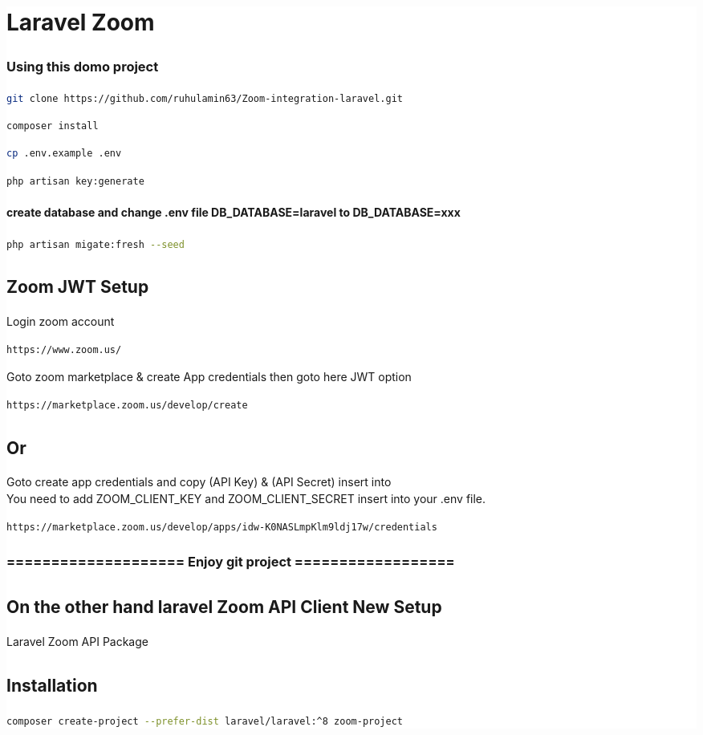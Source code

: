 # Laravel Zoom
### Using this domo project

```bash
git clone https://github.com/ruhulamin63/Zoom-integration-laravel.git
```
```bash
composer install
```
```bash
cp .env.example .env
```
```bash
php artisan key:generate
```
#### create database and change .env file DB_DATABASE=laravel to DB_DATABASE=xxx
```bash
php artisan migate:fresh --seed
```
## Zoom JWT Setup

Login zoom account
```bash
https://www.zoom.us/
```

Goto zoom marketplace & create App credentials then goto here JWT option
```bash
https://marketplace.zoom.us/develop/create
```
## Or

Goto create app credentials and copy (API Key) & (API Secret) insert into <br>
You need to add ZOOM_CLIENT_KEY and ZOOM_CLIENT_SECRET insert into your .env file.

```bash
https://marketplace.zoom.us/develop/apps/idw-K0NASLmpKlm9ldj17w/credentials
```

### ==================== Enjoy git project ==================

## On the other hand laravel Zoom API Client New Setup
Laravel Zoom API Package

## Installation

```bash
composer create-project --prefer-dist laravel/laravel:^8 zoom-project
```
